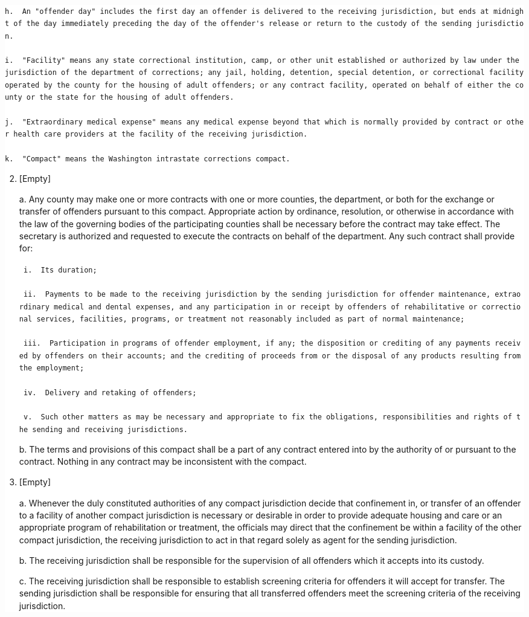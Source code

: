     h.  An "offender day" includes the first day an offender is delivered to the receiving jurisdiction, but ends at midnight of the day immediately preceding the day of the offender's release or return to the custody of the sending jurisdiction.

    i.  "Facility" means any state correctional institution, camp, or other unit established or authorized by law under the jurisdiction of the department of corrections; any jail, holding, detention, special detention, or correctional facility operated by the county for the housing of adult offenders; or any contract facility, operated on behalf of either the county or the state for the housing of adult offenders.

    j.  "Extraordinary medical expense" means any medical expense beyond that which is normally provided by contract or other health care providers at the facility of the receiving jurisdiction.

    k.  "Compact" means the Washington intrastate corrections compact.

2. [Empty]

    a.  Any county may make one or more contracts with one or more counties, the department, or both for the exchange or transfer of offenders pursuant to this compact. Appropriate action by ordinance, resolution, or otherwise in accordance with the law of the governing bodies of the participating counties shall be necessary before the contract may take effect. The secretary is authorized and requested to execute the contracts on behalf of the department. Any such contract shall provide for:

        i.  Its duration;

        ii.  Payments to be made to the receiving jurisdiction by the sending jurisdiction for offender maintenance, extraordinary medical and dental expenses, and any participation in or receipt by offenders of rehabilitative or correctional services, facilities, programs, or treatment not reasonably included as part of normal maintenance;

        iii.  Participation in programs of offender employment, if any; the disposition or crediting of any payments received by offenders on their accounts; and the crediting of proceeds from or the disposal of any products resulting from the employment;

        iv.  Delivery and retaking of offenders;

        v.  Such other matters as may be necessary and appropriate to fix the obligations, responsibilities and rights of the sending and receiving jurisdictions.

    b.  The terms and provisions of this compact shall be a part of any contract entered into by the authority of or pursuant to the contract. Nothing in any contract may be inconsistent with the compact.

3. [Empty]

    a.  Whenever the duly constituted authorities of any compact jurisdiction decide that confinement in, or transfer of an offender to a facility of another compact jurisdiction is necessary or desirable in order to provide adequate housing and care or an appropriate program of rehabilitation or treatment, the officials may direct that the confinement be within a facility of the other compact jurisdiction, the receiving jurisdiction to act in that regard solely as agent for the sending jurisdiction.

    b.  The receiving jurisdiction shall be responsible for the supervision of all offenders which it accepts into its custody.

    c.  The receiving jurisdiction shall be responsible to establish screening criteria for offenders it will accept for transfer. The sending jurisdiction shall be responsible for ensuring that all transferred offenders meet the screening criteria of the receiving jurisdiction.
